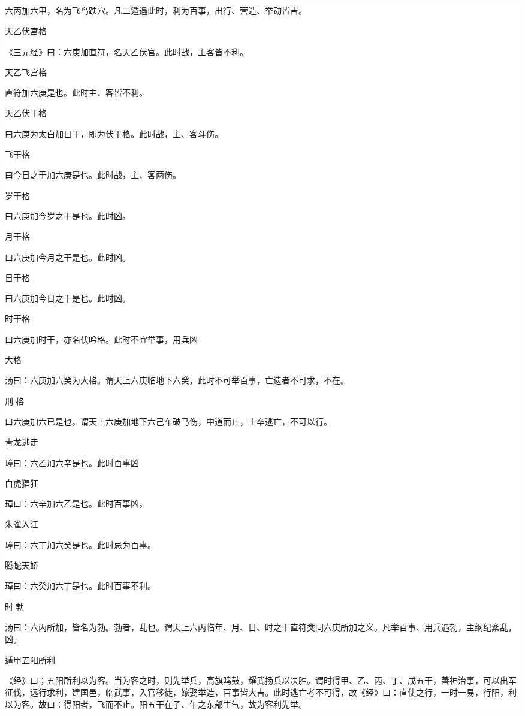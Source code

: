 六丙加六甲，名为飞鸟跌穴。凡二遁遇此时，利为百事，出行、营造、举动皆吉。  

天乙伏宫格  

《三元经》曰：六庚加直符，名天乙伏官。此时战，主客皆不利。  

天乙飞宫格  

直符加六庚是也。此时主、客皆不利。  

天乙伏干格  

曰六庚为太白加日干，即为伏干格。此时战，主、客斗伤。  

飞干格  

曰今日之于加六庚是也。此时战，主、客两伤。  

岁干格  

曰六庚加今岁之干是也。此时凶。  

月干格  

曰六庚加今月之干是也。此时凶。  

日于格  

曰六庚加今日之干是也。此时凶。  

时干格  

曰六庚加时干，亦名伏吟格。此时不宜举事，用兵凶  

大格  

汤曰：六庚加六癸为大格。谓天上六庚临地下六癸，此时不可举百事，亡遗者不可求，不在。  

刑 格  

曰六庚加六已是也。谓天上六庚加地下六己车破马伤，中道而止，士卒逃亡，不可以行。  

青龙逃走  

璋曰：六乙加六辛是也。此时百事凶  

白虎猖狂  

璋曰：六辛加六乙是也。此时百事凶。  

朱雀入江  

璋曰：六丁加六癸是也。此时忌为百事。  

腾蛇天娇  

璋曰：六癸加六丁是也。此时百事不利。  

时 勃  

汤曰：六丙所加，皆名为勃。勃者，乱也。谓天上六丙临年、月、日、时之干直符类同六庚所加之义。凡举百事、用兵遇勃，主纲纪紊乱，凶。  

遁甲五阳所利  

《经》曰；五阳所利以为客。当为客之时，则先举兵，高旗鸣鼓，耀武扬兵以决胜。谓时得甲、乙、丙、丁、戊五干，善神治事，可以出军征伐，远行求利，建国邑，临武事，入官移徒，嫁娶举造，百事皆大吉。此时逃亡考不可得，故《经》曰：直使之行，一时一易，行阳，利以为客。故曰：得阳者，飞而不止。阳五干在子、午之东部生气，故为客利先举。  
